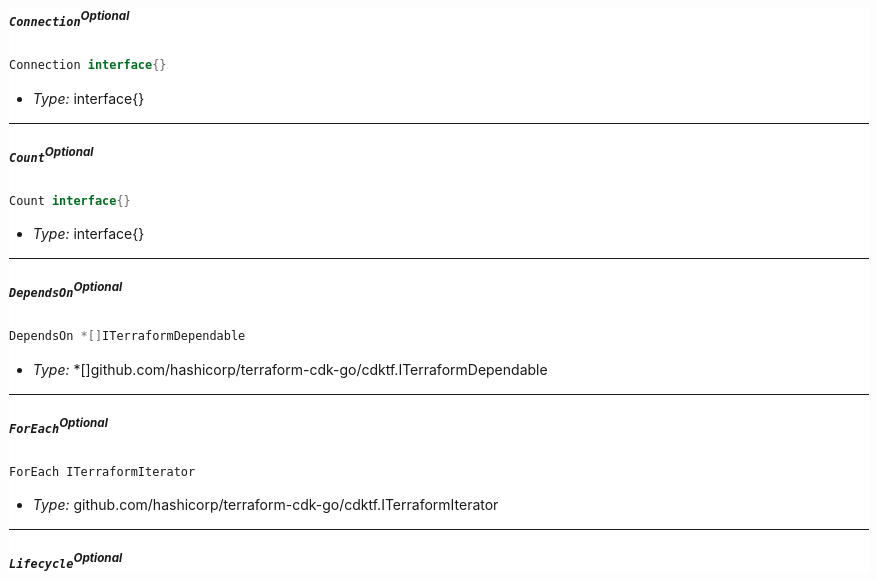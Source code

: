 
##### `Connection`<sup>Optional</sup> <a name="Connection" id="@cdktf/provider-opentelekomcloud.dataOpentelekomcloudTaurusdbMysqlEngineVersionsV3.DataOpentelekomcloudTaurusdbMysqlEngineVersionsV3Config.property.connection"></a>

```go
Connection interface{}
```

- *Type:* interface{}

---

##### `Count`<sup>Optional</sup> <a name="Count" id="@cdktf/provider-opentelekomcloud.dataOpentelekomcloudTaurusdbMysqlEngineVersionsV3.DataOpentelekomcloudTaurusdbMysqlEngineVersionsV3Config.property.count"></a>

```go
Count interface{}
```

- *Type:* interface{}

---

##### `DependsOn`<sup>Optional</sup> <a name="DependsOn" id="@cdktf/provider-opentelekomcloud.dataOpentelekomcloudTaurusdbMysqlEngineVersionsV3.DataOpentelekomcloudTaurusdbMysqlEngineVersionsV3Config.property.dependsOn"></a>

```go
DependsOn *[]ITerraformDependable
```

- *Type:* *[]github.com/hashicorp/terraform-cdk-go/cdktf.ITerraformDependable

---

##### `ForEach`<sup>Optional</sup> <a name="ForEach" id="@cdktf/provider-opentelekomcloud.dataOpentelekomcloudTaurusdbMysqlEngineVersionsV3.DataOpentelekomcloudTaurusdbMysqlEngineVersionsV3Config.property.forEach"></a>

```go
ForEach ITerraformIterator
```

- *Type:* github.com/hashicorp/terraform-cdk-go/cdktf.ITerraformIterator

---

##### `Lifecycle`<sup>Optional</sup> <a name="Lifecycle" id="@cdktf/provider-opentelekomcloud.dataOpentelekomcloudTaurusdbMysqlEngineVersionsV3.DataOpentelekomcloudTaurusdbMysqlEngineVersionsV3Config.property.lifecycle"></a>
